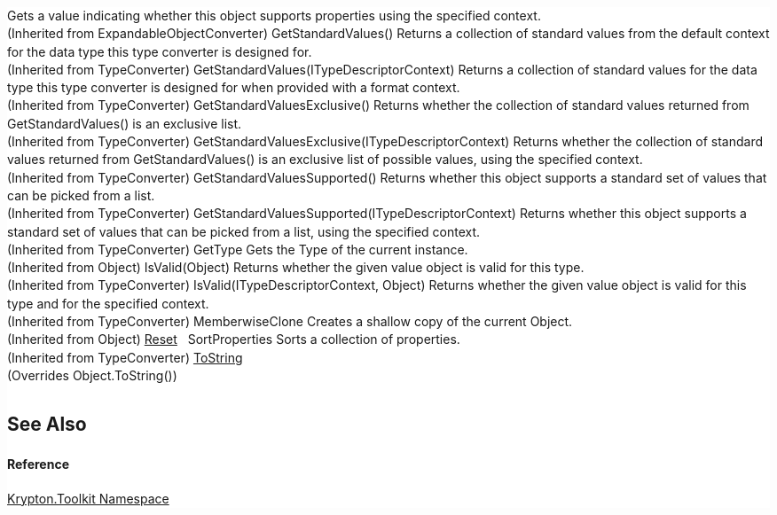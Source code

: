 <td>Gets a value indicating whether this object supports properties using the specified context.<br />(Inherited from ExpandableObjectConverter)</td></tr>
<tr>
<td>GetStandardValues()</td>
<td>Returns a collection of standard values from the default context for the data type this type converter is designed for.<br />(Inherited from TypeConverter)</td></tr>
<tr>
<td>GetStandardValues(ITypeDescriptorContext)</td>
<td>Returns a collection of standard values for the data type this type converter is designed for when provided with a format context.<br />(Inherited from TypeConverter)</td></tr>
<tr>
<td>GetStandardValuesExclusive()</td>
<td>Returns whether the collection of standard values returned from GetStandardValues() is an exclusive list.<br />(Inherited from TypeConverter)</td></tr>
<tr>
<td>GetStandardValuesExclusive(ITypeDescriptorContext)</td>
<td>Returns whether the collection of standard values returned from GetStandardValues() is an exclusive list of possible values, using the specified context.<br />(Inherited from TypeConverter)</td></tr>
<tr>
<td>GetStandardValuesSupported()</td>
<td>Returns whether this object supports a standard set of values that can be picked from a list.<br />(Inherited from TypeConverter)</td></tr>
<tr>
<td>GetStandardValuesSupported(ITypeDescriptorContext)</td>
<td>Returns whether this object supports a standard set of values that can be picked from a list, using the specified context.<br />(Inherited from TypeConverter)</td></tr>
<tr>
<td>GetType</td>
<td>Gets the Type of the current instance.<br />(Inherited from Object)</td></tr>
<tr>
<td>IsValid(Object)</td>
<td>Returns whether the given value object is valid for this type.<br />(Inherited from TypeConverter)</td></tr>
<tr>
<td>IsValid(ITypeDescriptorContext, Object)</td>
<td>Returns whether the given value object is valid for this type and for the specified context.<br />(Inherited from TypeConverter)</td></tr>
<tr>
<td>MemberwiseClone</td>
<td>Creates a shallow copy of the current Object.<br />(Inherited from Object)</td></tr>
<tr>
<td><a href="61ff4c00-2850-efce-aae4-67c0394d9c9b.md">Reset</a></td>
<td> </td></tr>
<tr>
<td>SortProperties</td>
<td>Sorts a collection of properties.<br />(Inherited from TypeConverter)</td></tr>
<tr>
<td><a href="850b7412-8b7d-53f6-7b43-a16c9ab53385.md">ToString</a></td>
<td><br />(Overrides Object.ToString())</td></tr>
</table>

## See Also


#### Reference
<a href="79d2eac2-21f4-54ff-7552-b20c33c30600.md">Krypton.Toolkit Namespace</a>  
